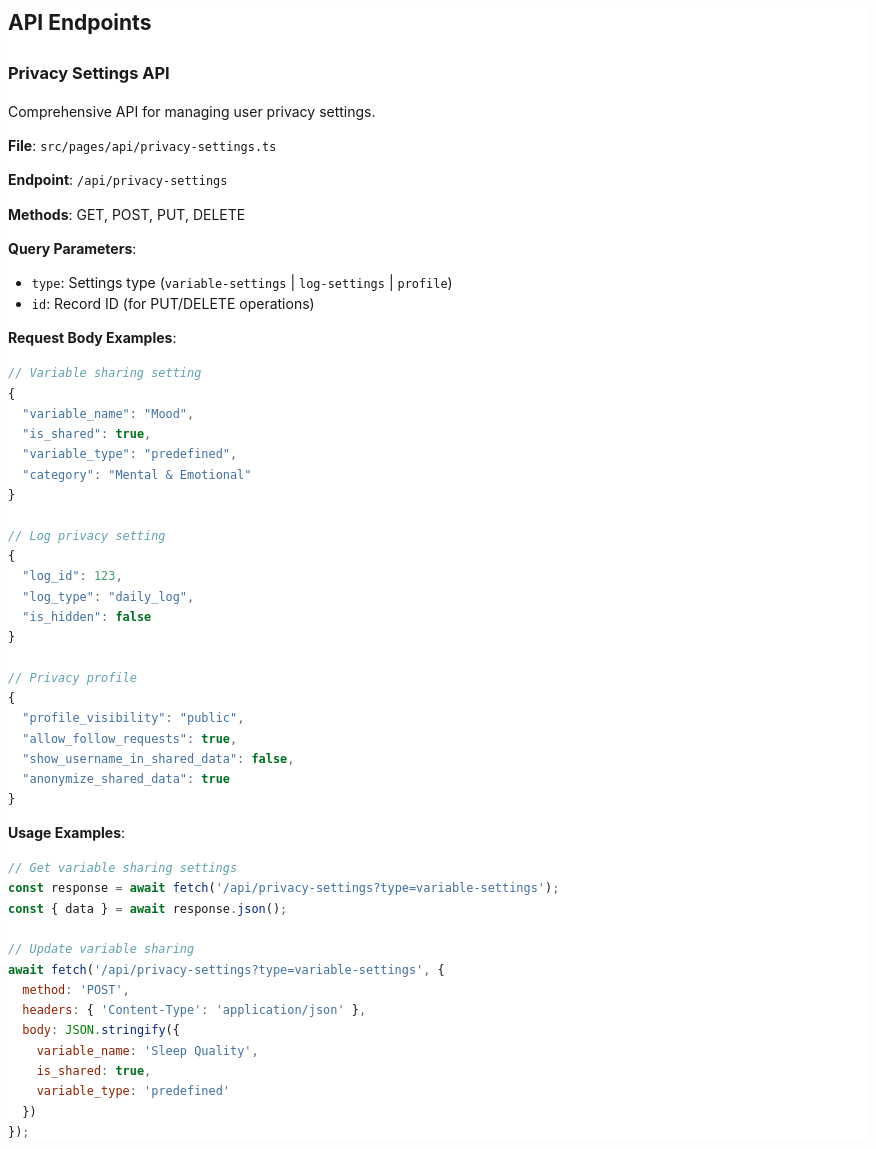 ## API Endpoints

### Privacy Settings API
Comprehensive API for managing user privacy settings.

**File**: `src/pages/api/privacy-settings.ts`

**Endpoint**: `/api/privacy-settings`

**Methods**: GET, POST, PUT, DELETE

**Query Parameters**:
- `type`: Settings type (`variable-settings` | `log-settings` | `profile`)
- `id`: Record ID (for PUT/DELETE operations)

**Request Body Examples**:

```typescript
// Variable sharing setting
{
  "variable_name": "Mood",
  "is_shared": true,
  "variable_type": "predefined",
  "category": "Mental & Emotional"
}

// Log privacy setting
{
  "log_id": 123,
  "log_type": "daily_log",
  "is_hidden": false
}

// Privacy profile
{
  "profile_visibility": "public",
  "allow_follow_requests": true,
  "show_username_in_shared_data": false,
  "anonymize_shared_data": true
}
```

**Usage Examples**:

```javascript
// Get variable sharing settings
const response = await fetch('/api/privacy-settings?type=variable-settings');
const { data } = await response.json();

// Update variable sharing
await fetch('/api/privacy-settings?type=variable-settings', {
  method: 'POST',
  headers: { 'Content-Type': 'application/json' },
  body: JSON.stringify({
    variable_name: 'Sleep Quality',
    is_shared: true,
    variable_type: 'predefined'
  })
});
```
